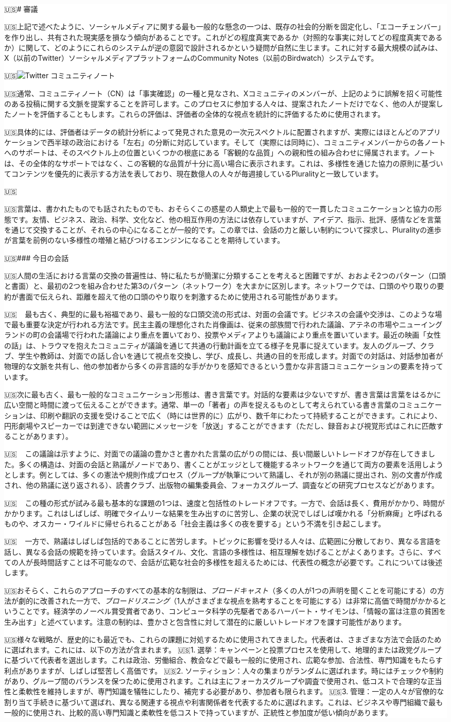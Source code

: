 🇺🇸# 審議


🇺🇸上記で述べたように、ソーシャルメディアに関する最も一般的な懸念の一つは、既存の社会的分断を固定化し、「エコーチェンバー」を作り出し、共有された現実感を損なう傾向があることです。これがどの程度真実であるか（対照的な事実に対してどの程度真実であるか）に関して、どのようにこれらのシステムが逆の意図で設計されるかという疑問が自然に生じます。これに対する最大規模の試みは、X（以前のTwitter）ソーシャルメディアプラットフォームのCommunity Notes（以前のBirdwatch）システムです。

🇺🇸<img src="https://raw.githubusercontent.com/pluralitybook/plurality/main/figs/communitynotes.png" width="100%" alt="Twitter コミュニティノート">

🇺🇸通常、コミュニティノート（CN）は「事実確認」の一種と見なされ、Xコミュニティのメンバーが、上記のように誤解を招く可能性のある投稿に関する文脈を提案することを許可します。このプロセスに参加する人々は、提案されたノートだけでなく、他の人が提案したノートを評価することもします。これらの評価は、評価者の全体的な視点を統計的に評価するために使用されます。

🇺🇸具体的には、評価者はデータの統計分析によって発見された意見の一次元スペクトルに配置されますが、実際にはほとんどのアプリケーションで西半球の政治における「左右」の分断に対応しています。そして（実際には同時に）、コミュニティメンバーからの各ノートへのサポートは、そのスペクトル上の位置といくつかの根底にある「客観的な品質」への親和性の組み合わせに帰属されます。ノートは、その全体的なサポートではなく、この客観的な品質が十分に高い場合に表示されます。これは、多様性を通じた協力の原則に基づいてコンテンツを優先的に表示する方法を表しており、現在数億人の人々が毎週接しているPluralityと一致しています。


🇺🇸</br>

🇺🇸言葉は、書かれたものでも話されたものでも、おそらくこの惑星の人類史上で最も一般的で一貫したコミュニケーションと協力の形態です。友情、ビジネス、政治、科学、文化など、他の相互作用の方法には依存していますが、アイデア、指示、批評、感情などを言葉を通じて交換することが、それらの中心になることが一般的です。この章では、会話の力と厳しい制約について探求し、Pluralityの進歩が言葉を前例のない多様性の増殖と結びつけるエンジンになることを期待しています。




🇺🇸### 今日の会話

🇺🇸人間の生活における言葉の交換の普遍性は、特に私たちが簡潔に分類することを考えると困難ですが、おおよそ2つのパターン（口頭と書面）と、最初の2つを組み合わせた第3のパターン（ネットワーク）を大まかに区別します。ネットワークでは、口頭のやり取りの要約が書面で伝えられ、距離を超えて他の口頭のやり取りを刺激するために使用される可能性があります。


🇺🇸&nbsp;&nbsp;&nbsp;&nbsp;最も古く、典型的に最も裕福であり、最も一般的な口頭交流の形式は、対面の会議です。ビジネスの会議や交渉は、このような場で最も重要な決定が行われる方法です。民主主義の理想化された肖像画は、従来の部族間で行われた議論、アテネの市場やニューイングランドの町の会議場で行われた議論により重点を置いており、投票やメディアよりも議論により重点を置いています。最近の映画「女性の話」は、トラウマを抱えたコミュニティが議論を通じて共通の行動計画を立てる様子を見事に捉えています。友人のグループ、クラブ、学生や教師は、対面での話し合いを通じて視点を交換し、学び、成長し、共通の目的を形成します。対面での対話は、対話参加者が物理的な文脈を共有し、他の参加者から多くの非言語的な手がかりを感知できるという豊かな非言語コミュニケーションの要素を持っています。


🇺🇸次に最も古く、最も一般的なコミュニケーション形態は、書き言葉です。対話的な要素は少ないですが、書き言葉は言葉をはるかに広い空間と時間に渡って伝えることができます。通常、単一の「著者」の声を捉えるものとして考えられている書き言葉のコミュニケーションは、印刷や翻訳の支援を受けることで広く（時には世界的に）広がり、数千年にわたって持続することができます。これにより、円形劇場やスピーカーでは到達できない範囲にメッセージを「放送」することができます（ただし、録音および視覚形式はこれに匹敵することがあります）。

🇺🇸&nbsp;&nbsp;&nbsp;&nbsp;この議論は示すように、対面での議論の豊かさと書かれた言葉の広がりの間には、長い間厳しいトレードオフが存在してきました。多くの構造は、対面の会話と熟議がノードであり、書くことがエッジとして機能するネットワークを通じて両方の要素を活用しようとします。例としては、多くの憲法や規則作成プロセス（グループが執筆について熟議し、それが別の熟議に提出され、別の文書が作成され、他の熟議に送り返される）、読書クラブ、出版物の編集委員会、フォーカスグループ、調査などの研究プロセスなどがあります。


🇺🇸&nbsp;&nbsp;&nbsp;&nbsp;この種の形式が試みる最も基本的な課題の1つは、速度と包括性のトレードオフです。一方で、会話は長く、費用がかかり、時間がかかります。これはしばしば、明確でタイムリーな結果を生み出すのに苦労し、企業の状況でしばしば嘆かれる「分析麻痺」と呼ばれるものや、オスカー・ワイルドに帰せられることがある「社会主義は多くの夜を要する」という不満を引き起こします。

🇺🇸&nbsp;&nbsp;&nbsp;&nbsp;一方で、熟議はしばしば包括的であることに苦労します。トピックに影響を受ける人々は、広範囲に分散しており、異なる言語を話し、異なる会話の規範を持っています。会話スタイル、文化、言語の多様性は、相互理解を妨げることがよくあります。さらに、すべての人が長時間話すことは不可能なので、会話が広範な社会的多様性を超えるためには、代表性の概念が必要です。これについては後述します。

🇺🇸おそらく、これらのアプローチのすべての基本的な制限は、*ブロードキャスト*（多くの人が1つの声明を聞くことを可能にする）の方法が劇的に改善された一方で、*ブロードリスニング*（1人がさまざまな視点を熟考することを可能にする）は非常に高価で時間がかかるということです。経済学のノーベル賞受賞者であり、コンピュータ科学の先駆者であるハーバート・サイモンは、「情報の富は注意の貧困を生み出す」と述べています。注意の制約は、豊かさと包含性に対して潜在的に厳しいトレードオフを課す可能性があります。

🇺🇸様々な戦略が、歴史的にも最近でも、これらの課題に対処するために使用されてきました。代表者は、さまざまな方法で会話のために選ばれます。これには、以下の方法が含まれます。
🇺🇸1. 選挙：キャンペーンと投票プロセスを使用して、地理的または政党グループに基づいて代表者を選出します。これは政治、労働組合、教会などで最も一般的に使用され、広範な参加、合法性、専門知識をもたらす利点がありますが、しばしば堅苦しく高価です。
🇺🇸2. ソーティション：人々の集まりがランダムに選ばれます。時にはチェックや制約があり、グループ間のバランスを保つために使用されます。これは主にフォーカスグループや調査で使用され、低コストで合理的な正当性と柔軟性を維持しますが、専門知識を犠牲にしたり、補完する必要があり、参加者も限られます。
🇺🇸3. 管理：一定の人々が官僚的な割り当て手続きに基づいて選ばれ、異なる関連する視点や利害関係者を代表するために選ばれます。これは、ビジネスや専門組織で最も一般的に使用され、比較的高い専門知識と柔軟性を低コストで持っていますが、正統性と参加度が低い傾向があります。
